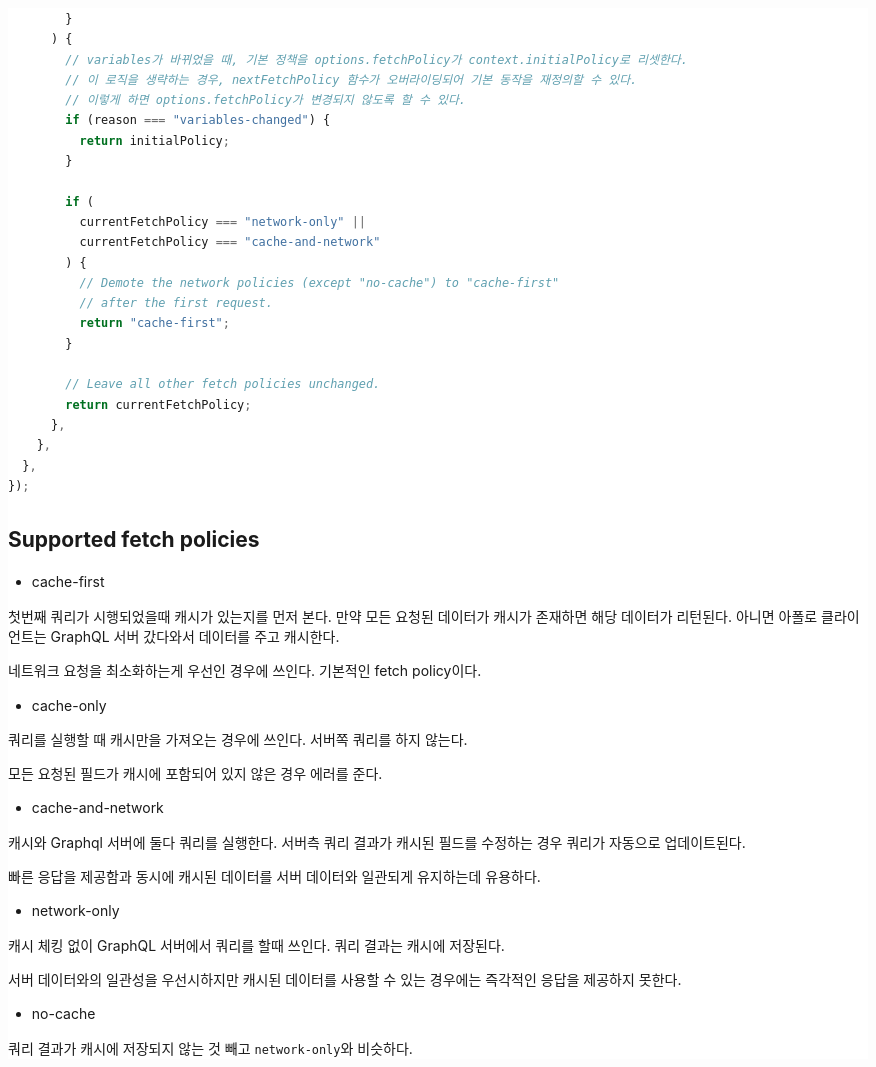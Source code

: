 ```js
        }
      ) {
        // variables가 바뀌었을 때, 기본 정책을 options.fetchPolicy가 context.initialPolicy로 리셋한다.
        // 이 로직을 생략하는 경우, nextFetchPolicy 함수가 오버라이딩되어 기본 동작을 재정의할 수 있다.
        // 이렇게 하면 options.fetchPolicy가 변경되지 않도록 할 수 있다.
        if (reason === "variables-changed") {
          return initialPolicy;
        }

        if (
          currentFetchPolicy === "network-only" ||
          currentFetchPolicy === "cache-and-network"
        ) {
          // Demote the network policies (except "no-cache") to "cache-first"
          // after the first request.
          return "cache-first";
        }

        // Leave all other fetch policies unchanged.
        return currentFetchPolicy;
      },
    },
  },
});
```

## Supported fetch policies

- cache-first

첫번째 쿼리가 시행되었을때 캐시가 있는지를 먼저 본다. 만약 모든 요청된 데이터가 캐시가 존재하면 해당 데이터가 리턴된다. 아니면 아폴로 클라이언트는 GraphQL 서버 갔다와서 데이터를 주고 캐시한다.

네트워크 요청을 최소화하는게 우선인 경우에 쓰인다. 기본적인 fetch policy이다.

- cache-only

쿼리를 실행할 때 캐시만을 가져오는 경우에 쓰인다. 서버쪽 쿼리를 하지 않는다.

모든 요청된 필드가 캐시에 포함되어 있지 않은 경우 에러를 준다.

- cache-and-network

캐시와 Graphql 서버에 둘다 쿼리를 실행한다. 서버측 쿼리 결과가 캐시된 필드를 수정하는 경우 쿼리가 자동으로 업데이트된다.

빠른 응답을 제공함과 동시에 캐시된 데이터를 서버 데이터와 일관되게 유지하는데 유용하다.

- network-only

캐시 체킹 없이 GraphQL 서버에서 쿼리를 할때 쓰인다. 쿼리 결과는 캐시에 저장된다.

서버 데이터와의 일관성을 우선시하지만 캐시된 데이터를 사용할 수 있는 경우에는 즉각적인 응답을 제공하지 못한다.

- no-cache

쿼리 결과가 캐시에 저장되지 않는 것 빼고 `network-only`와 비슷하다.
